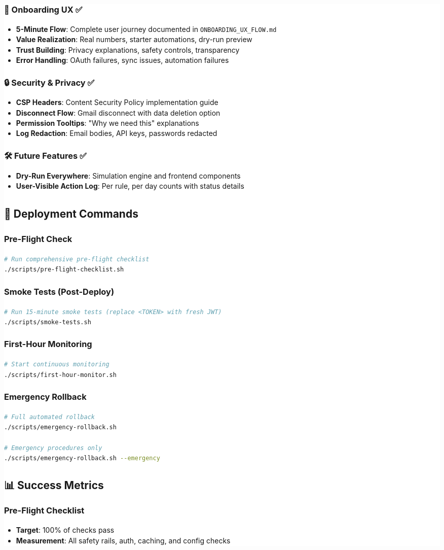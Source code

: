 ### 👤 Onboarding UX ✅
- **5-Minute Flow**: Complete user journey documented in `ONBOARDING_UX_FLOW.md`
- **Value Realization**: Real numbers, starter automations, dry-run preview
- **Trust Building**: Privacy explanations, safety controls, transparency
- **Error Handling**: OAuth failures, sync issues, automation failures

### 🔒 Security & Privacy ✅
- **CSP Headers**: Content Security Policy implementation guide
- **Disconnect Flow**: Gmail disconnect with data deletion option
- **Permission Tooltips**: "Why we need this" explanations
- **Log Redaction**: Email bodies, API keys, passwords redacted

### 🛠️ Future Features ✅
- **Dry-Run Everywhere**: Simulation engine and frontend components
- **User-Visible Action Log**: Per rule, per day counts with status details

## 🚀 Deployment Commands

### Pre-Flight Check
```bash
# Run comprehensive pre-flight checklist
./scripts/pre-flight-checklist.sh
```

### Smoke Tests (Post-Deploy)
```bash
# Run 15-minute smoke tests (replace <TOKEN> with fresh JWT)
./scripts/smoke-tests.sh
```

### First-Hour Monitoring
```bash
# Start continuous monitoring
./scripts/first-hour-monitor.sh
```

### Emergency Rollback
```bash
# Full automated rollback
./scripts/emergency-rollback.sh

# Emergency procedures only
./scripts/emergency-rollback.sh --emergency
```

## 📊 Success Metrics

### Pre-Flight Checklist
- **Target**: 100% of checks pass
- **Measurement**: All safety rails, auth, caching, and config checks
